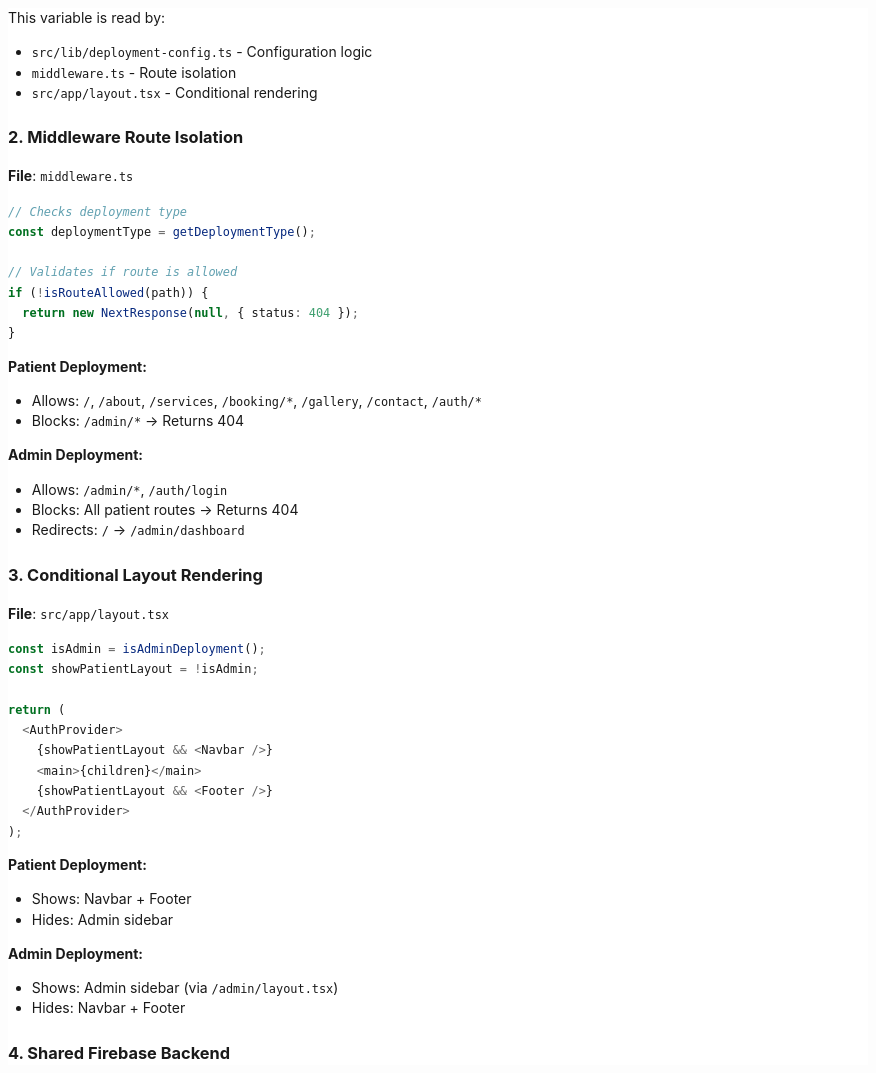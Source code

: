 This variable is read by:
- `src/lib/deployment-config.ts` - Configuration logic
- `middleware.ts` - Route isolation
- `src/app/layout.tsx` - Conditional rendering

### 2. Middleware Route Isolation

**File**: `middleware.ts`

```typescript
// Checks deployment type
const deploymentType = getDeploymentType();

// Validates if route is allowed
if (!isRouteAllowed(path)) {
  return new NextResponse(null, { status: 404 });
}
```

**Patient Deployment:**
- Allows: `/`, `/about`, `/services`, `/booking/*`, `/gallery`, `/contact`, `/auth/*`
- Blocks: `/admin/*` → Returns 404

**Admin Deployment:**
- Allows: `/admin/*`, `/auth/login`
- Blocks: All patient routes → Returns 404
- Redirects: `/` → `/admin/dashboard`

### 3. Conditional Layout Rendering

**File**: `src/app/layout.tsx`

```typescript
const isAdmin = isAdminDeployment();
const showPatientLayout = !isAdmin;

return (
  <AuthProvider>
    {showPatientLayout && <Navbar />}
    <main>{children}</main>
    {showPatientLayout && <Footer />}
  </AuthProvider>
);
```

**Patient Deployment:**
- Shows: Navbar + Footer
- Hides: Admin sidebar

**Admin Deployment:**
- Shows: Admin sidebar (via `/admin/layout.tsx`)
- Hides: Navbar + Footer

### 4. Shared Firebase Backend
